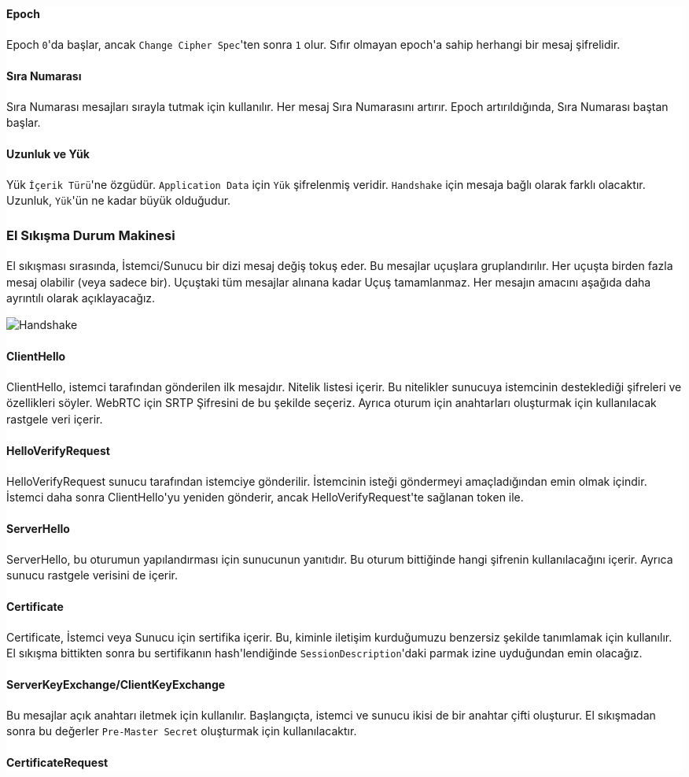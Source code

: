 #### Epoch

Epoch `0`'da başlar, ancak `Change Cipher Spec`'ten sonra `1` olur. Sıfır olmayan epoch'a sahip herhangi bir mesaj şifrelidir.

#### Sıra Numarası

Sıra Numarası mesajları sırayla tutmak için kullanılır. Her mesaj Sıra Numarasını artırır. Epoch artırıldığında, Sıra Numarası baştan başlar.

#### Uzunluk ve Yük

Yük `İçerik Türü`'ne özgüdür. `Application Data` için `Yük` şifrelenmiş veridir. `Handshake` için mesaja bağlı olarak farklı olacaktır. Uzunluk, `Yük`'ün ne kadar büyük olduğudur.

### El Sıkışma Durum Makinesi

El sıkışması sırasında, İstemci/Sunucu bir dizi mesaj değiş tokuş eder. Bu mesajlar uçuşlara gruplandırılır. Her uçuşta birden fazla mesaj olabilir (veya sadece bir).
Uçuştaki tüm mesajlar alınana kadar Uçuş tamamlanmaz. Her mesajın amacını aşağıda daha ayrıntılı olarak açıklayacağız.

![Handshake](../images/04-handshake.png "Handshake")

#### ClientHello

ClientHello, istemci tarafından gönderilen ilk mesajdır. Nitelik listesi içerir. Bu nitelikler sunucuya istemcinin desteklediği şifreleri ve özellikleri söyler. WebRTC için SRTP Şifresini de bu şekilde seçeriz. Ayrıca oturum için anahtarları oluşturmak için kullanılacak rastgele veri içerir.

#### HelloVerifyRequest

HelloVerifyRequest sunucu tarafından istemciye gönderilir. İstemcinin isteği göndermeyi amaçladığından emin olmak içindir. İstemci daha sonra ClientHello'yu yeniden gönderir, ancak HelloVerifyRequest'te sağlanan token ile.

#### ServerHello

ServerHello, bu oturumun yapılandırması için sunucunun yanıtıdır. Bu oturum bittiğinde hangi şifrenin kullanılacağını içerir. Ayrıca sunucu rastgele verisini de içerir.

#### Certificate

Certificate, İstemci veya Sunucu için sertifika içerir. Bu, kiminle iletişim kurduğumuzu benzersiz şekilde tanımlamak için kullanılır. El sıkışma bittikten sonra bu sertifikanın hash'lendiğinde `SessionDescription`'daki parmak izine uyduğundan emin olacağız.

#### ServerKeyExchange/ClientKeyExchange

Bu mesajlar açık anahtarı iletmek için kullanılır. Başlangıçta, istemci ve sunucu ikisi de bir anahtar çifti oluşturur. El sıkışmadan sonra bu değerler `Pre-Master Secret` oluşturmak için kullanılacaktır.

#### CertificateRequest
